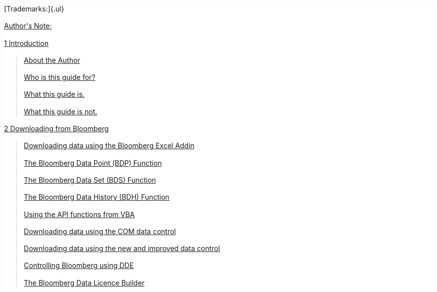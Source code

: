 [Trademarks:]{.ul}

[Author's
Note:](https://docs.google.com/document/d/1bT6JyDUwpGTDonBaW_rZUYz-ykPGJzGEyOQxvrLVEbM/edit#heading=h.3znysh7)

[1
Introduction](https://docs.google.com/document/d/1bT6JyDUwpGTDonBaW_rZUYz-ykPGJzGEyOQxvrLVEbM/edit#heading=h.tyjcwt)

> [About the
> Author](https://docs.google.com/document/d/1bT6JyDUwpGTDonBaW_rZUYz-ykPGJzGEyOQxvrLVEbM/edit#heading=h.3dy6vkm)
>
> [Who is this guide
> for?](https://docs.google.com/document/d/1bT6JyDUwpGTDonBaW_rZUYz-ykPGJzGEyOQxvrLVEbM/edit#heading=h.1t3h5sf)
>
> [What this guide
> is.](https://docs.google.com/document/d/1bT6JyDUwpGTDonBaW_rZUYz-ykPGJzGEyOQxvrLVEbM/edit#heading=h.4d34og8)
>
> [What this guide is
> not.](https://docs.google.com/document/d/1bT6JyDUwpGTDonBaW_rZUYz-ykPGJzGEyOQxvrLVEbM/edit#heading=h.2s8eyo1)

[2 Downloading from
Bloomberg](https://docs.google.com/document/d/1bT6JyDUwpGTDonBaW_rZUYz-ykPGJzGEyOQxvrLVEbM/edit#heading=h.17dp8vu)

> [Downloading data using the Bloomberg Excel
> Addin](https://docs.google.com/document/d/1bT6JyDUwpGTDonBaW_rZUYz-ykPGJzGEyOQxvrLVEbM/edit#heading=h.3rdcrjn)
>
> [The Bloomberg Data Point (BDP)
> Function](https://docs.google.com/document/d/1bT6JyDUwpGTDonBaW_rZUYz-ykPGJzGEyOQxvrLVEbM/edit#heading=h.lnxbz9)
>
> [The Bloomberg Data Set (BDS)
> Function](https://docs.google.com/document/d/1bT6JyDUwpGTDonBaW_rZUYz-ykPGJzGEyOQxvrLVEbM/edit#heading=h.35nkun2)
>
> [The Bloomberg Data History (BDH)
> Function](https://docs.google.com/document/d/1bT6JyDUwpGTDonBaW_rZUYz-ykPGJzGEyOQxvrLVEbM/edit#heading=h.44sinio)
>
> [Using the API functions from
> VBA](https://docs.google.com/document/d/1bT6JyDUwpGTDonBaW_rZUYz-ykPGJzGEyOQxvrLVEbM/edit#heading=h.2jxsxqh)
>
> [Downloading data using the COM data
> control](https://docs.google.com/document/d/1bT6JyDUwpGTDonBaW_rZUYz-ykPGJzGEyOQxvrLVEbM/edit#heading=h.z337ya)
>
> [Downloading data using the new and improved data
> control](https://docs.google.com/document/d/1bT6JyDUwpGTDonBaW_rZUYz-ykPGJzGEyOQxvrLVEbM/edit#heading=h.3j2qqm3)
>
> [Controlling Bloomberg using
> DDE](https://docs.google.com/document/d/1bT6JyDUwpGTDonBaW_rZUYz-ykPGJzGEyOQxvrLVEbM/edit#heading=h.1y810tw)
>
> [The Bloomberg Data Licence
> Builder](https://docs.google.com/document/d/1bT6JyDUwpGTDonBaW_rZUYz-ykPGJzGEyOQxvrLVEbM/edit#heading=h.4i7ojhp)

